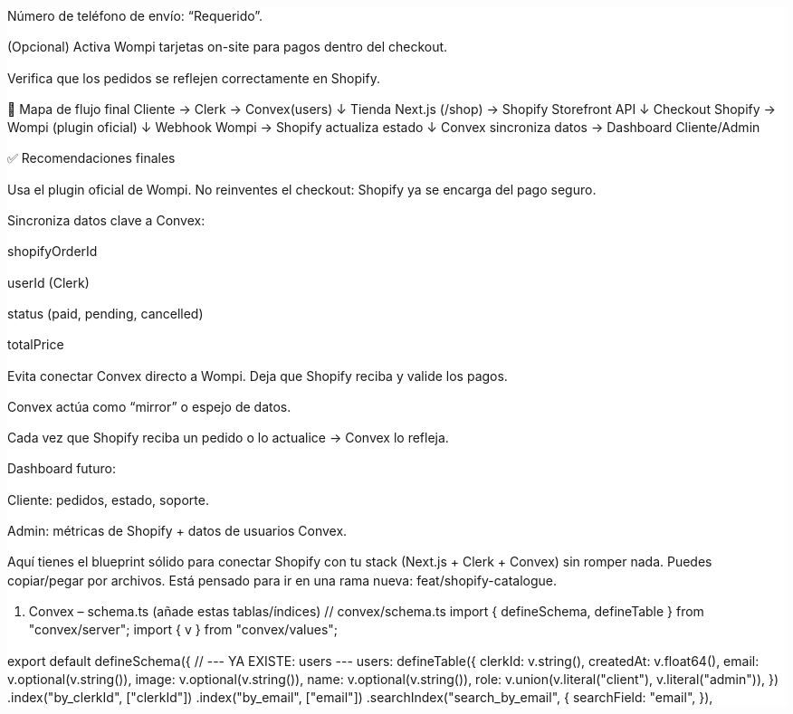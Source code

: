 Número de teléfono de envío: “Requerido”.

(Opcional) Activa Wompi tarjetas on-site para pagos dentro del checkout.

Verifica que los pedidos se reflejen correctamente en Shopify.

🧩 Mapa de flujo final
Cliente → Clerk → Convex(users)
   ↓
Tienda Next.js (/shop) → Shopify Storefront API
   ↓
Checkout Shopify → Wompi (plugin oficial)
   ↓
Webhook Wompi → Shopify actualiza estado
   ↓
Convex sincroniza datos → Dashboard Cliente/Admin

✅ Recomendaciones finales

Usa el plugin oficial de Wompi.
No reinventes el checkout: Shopify ya se encarga del pago seguro.

Sincroniza datos clave a Convex:

shopifyOrderId

userId (Clerk)

status (paid, pending, cancelled)

totalPrice

Evita conectar Convex directo a Wompi.
Deja que Shopify reciba y valide los pagos.

Convex actúa como “mirror” o espejo de datos.

Cada vez que Shopify reciba un pedido o lo actualice → Convex lo refleja.

Dashboard futuro:

Cliente: pedidos, estado, soporte.

Admin: métricas de Shopify + datos de usuarios Convex.

Aquí tienes el blueprint sólido para conectar Shopify con tu stack (Next.js + Clerk + Convex) sin romper nada. Puedes copiar/pegar por archivos. Está pensado para ir en una rama nueva: feat/shopify-catalogue.

1) Convex – schema.ts (añade estas tablas/índices)
// convex/schema.ts
import { defineSchema, defineTable } from "convex/server";
import { v } from "convex/values";

export default defineSchema({
  // --- YA EXISTE: users ---
  users: defineTable({
    clerkId: v.string(),
    createdAt: v.float64(),
    email: v.optional(v.string()),
    image: v.optional(v.string()),
    name: v.optional(v.string()),
    role: v.union(v.literal("client"), v.literal("admin")),
  })
    .index("by_clerkId", ["clerkId"])
    .index("by_email", ["email"])
    .searchIndex("search_by_email", {
      searchField: "email",
    }),
